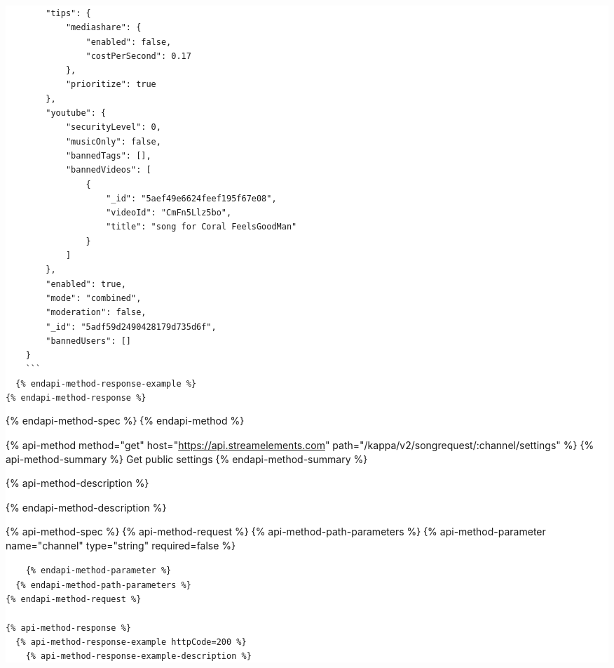             "tips": {
                "mediashare": {
                    "enabled": false,
                    "costPerSecond": 0.17
                },
                "prioritize": true
            },
            "youtube": {
                "securityLevel": 0,
                "musicOnly": false,
                "bannedTags": [],
                "bannedVideos": [
                    {
                        "_id": "5aef49e6624feef195f67e08",
                        "videoId": "CmFn5Llz5bo",
                        "title": "song for Coral FeelsGoodMan"
                    }
                ]
            },
            "enabled": true,
            "mode": "combined",
            "moderation": false,
            "_id": "5adf59d2490428179d735d6f",
            "bannedUsers": []
        }
        ```
      {% endapi-method-response-example %}
    {% endapi-method-response %}
  {% endapi-method-spec %}
{% endapi-method %}

{% api-method method="get" host="https://api.streamelements.com" path="/kappa/v2/songrequest/:channel/settings" %}
  {% api-method-summary %}
    Get public settings
  {% endapi-method-summary %}

  {% api-method-description %}

  {% endapi-method-description %}

  {% api-method-spec %}
    {% api-method-request %}
      {% api-method-path-parameters %}
        {% api-method-parameter name="channel" type="string" required=false %}

        {% endapi-method-parameter %}
      {% endapi-method-path-parameters %}
    {% endapi-method-request %}

    {% api-method-response %}
      {% api-method-response-example httpCode=200 %}
        {% api-method-response-example-description %}
